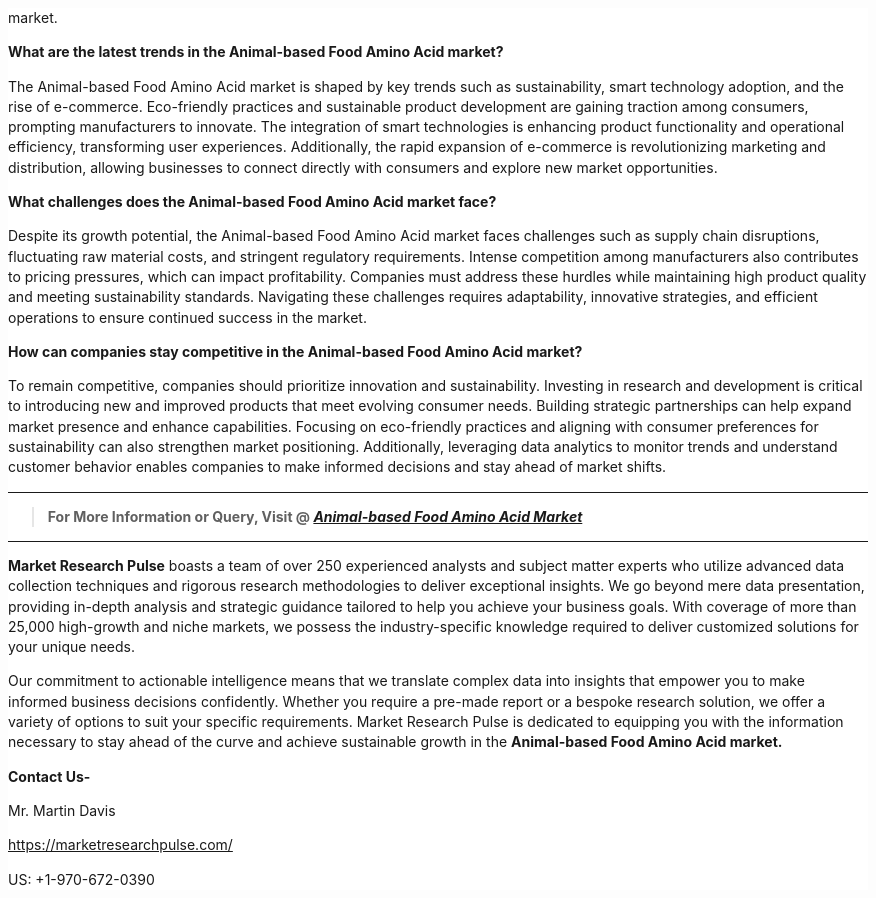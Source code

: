 market.</p><p><strong>What are the latest trends in the Animal-based Food Amino Acid market?</strong></p><p>The Animal-based Food Amino Acid market is shaped by key trends such as sustainability, smart technology adoption, and the rise of e-commerce. Eco-friendly practices and sustainable product development are gaining traction among consumers, prompting manufacturers to innovate. The integration of smart technologies is enhancing product functionality and operational efficiency, transforming user experiences. Additionally, the rapid expansion of e-commerce is revolutionizing marketing and distribution, allowing businesses to connect directly with consumers and explore new market opportunities.</p><p><strong>What challenges does the Animal-based Food Amino Acid market face?</strong></p><p>Despite its growth potential, the Animal-based Food Amino Acid market faces challenges such as supply chain disruptions, fluctuating raw material costs, and stringent regulatory requirements. Intense competition among manufacturers also contributes to pricing pressures, which can impact profitability. Companies must address these hurdles while maintaining high product quality and meeting sustainability standards. Navigating these challenges requires adaptability, innovative strategies, and efficient operations to ensure continued success in the market.</p><p><strong>How can companies stay competitive in the Animal-based Food Amino Acid market?</strong></p><p>To remain competitive, companies should prioritize innovation and sustainability. Investing in research and development is critical to introducing new and improved products that meet evolving consumer needs. Building strategic partnerships can help expand market presence and enhance capabilities. Focusing on eco-friendly practices and aligning with consumer preferences for sustainability can also strengthen market positioning. Additionally, leveraging data analytics to monitor trends and understand customer behavior enables companies to make informed decisions and stay ahead of market shifts.</p><hr /><blockquote><p><strong>For More Information or Query, Visit @&nbsp;<em><a href="https://marketresearchpulse.com/report/105151/animal-based-food-amino-acid-market-1?utm_source=Linkedin&utm_medium=0114">Animal-based Food Amino Acid Market</a></em></strong></p></blockquote><hr /><p><strong>Market Research Pulse</strong> boasts a team of over 250 experienced analysts and subject matter experts who utilize advanced data collection techniques and rigorous research methodologies to deliver exceptional insights. We go beyond mere data presentation, providing in-depth analysis and strategic guidance tailored to help you achieve your business goals. With coverage of more than 25,000 high-growth and niche markets, we possess the industry-specific knowledge required to deliver customized solutions for your unique needs.</p><p>Our commitment to actionable intelligence means that we translate complex data into insights that empower you to make informed business decisions confidently. Whether you require a pre-made report or a bespoke research solution, we offer a variety of options to suit your specific requirements. Market Research Pulse is dedicated to equipping you with the information necessary to stay ahead of the curve and achieve sustainable growth in the <strong>Animal-based Food Amino Acid market.</strong></p><p><strong>Contact Us-</strong></p><p>Mr. Martin Davis</p><p>https://marketresearchpulse.com/</p><p>US: +1-970-672-0390</p>
